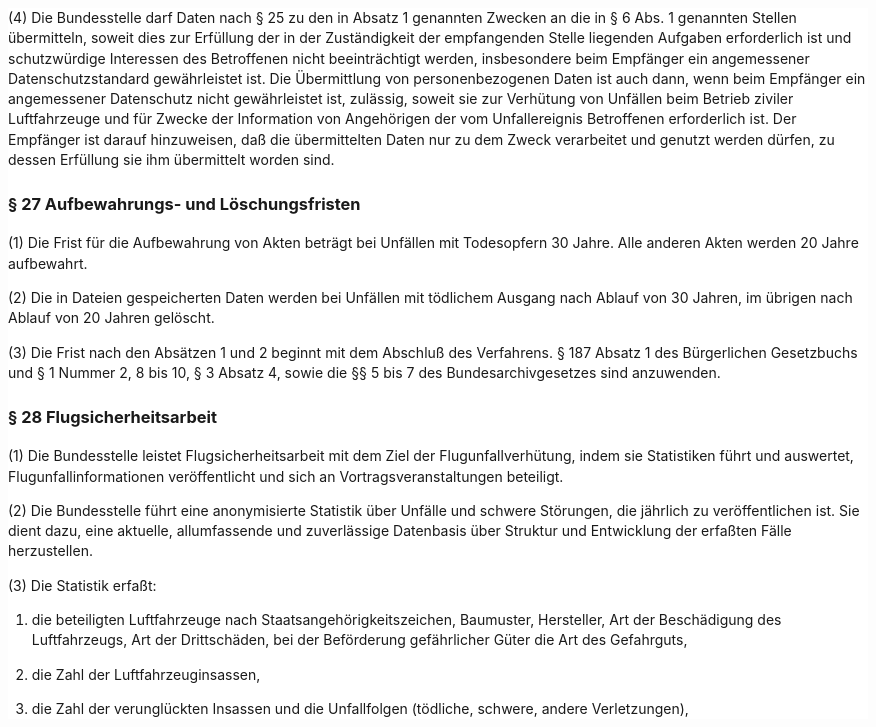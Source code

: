 (4) Die Bundesstelle darf Daten nach § 25 zu den in Absatz 1 genannten
Zwecken an die in § 6 Abs. 1 genannten Stellen übermitteln, soweit
dies zur Erfüllung der in der Zuständigkeit der empfangenden Stelle
liegenden Aufgaben erforderlich ist und schutzwürdige Interessen des
Betroffenen nicht beeinträchtigt werden, insbesondere beim Empfänger
ein angemessener Datenschutzstandard gewährleistet ist. Die
Übermittlung von personenbezogenen Daten ist auch dann, wenn beim
Empfänger ein angemessener Datenschutz nicht gewährleistet ist,
zulässig, soweit sie zur Verhütung von Unfällen beim Betrieb ziviler
Luftfahrzeuge und für Zwecke der Information von Angehörigen der vom
Unfallereignis Betroffenen erforderlich ist. Der Empfänger ist darauf
hinzuweisen, daß die übermittelten Daten nur zu dem Zweck verarbeitet
und genutzt werden dürfen, zu dessen Erfüllung sie ihm übermittelt
worden sind.


### § 27 Aufbewahrungs- und Löschungsfristen

(1) Die Frist für die Aufbewahrung von Akten beträgt bei Unfällen mit
Todesopfern 30 Jahre. Alle anderen Akten werden 20 Jahre aufbewahrt.

(2) Die in Dateien gespeicherten Daten werden bei Unfällen mit
tödlichem Ausgang nach Ablauf von 30 Jahren, im übrigen nach Ablauf
von 20 Jahren gelöscht.

(3) Die Frist nach den Absätzen 1 und 2 beginnt mit dem Abschluß des
Verfahrens. § 187 Absatz 1 des Bürgerlichen Gesetzbuchs und § 1 Nummer
2, 8 bis 10, § 3 Absatz 4, sowie die §§ 5 bis 7 des
Bundesarchivgesetzes sind anzuwenden.


### § 28 Flugsicherheitsarbeit

(1) Die Bundesstelle leistet Flugsicherheitsarbeit mit dem Ziel der
Flugunfallverhütung, indem sie Statistiken führt und auswertet,
Flugunfallinformationen veröffentlicht und sich an
Vortragsveranstaltungen beteiligt.

(2) Die Bundesstelle führt eine anonymisierte Statistik über Unfälle
und schwere Störungen, die jährlich zu veröffentlichen ist. Sie dient
dazu, eine aktuelle, allumfassende und zuverlässige Datenbasis über
Struktur und Entwicklung der erfaßten Fälle herzustellen.

(3) Die Statistik erfaßt:

1.  die beteiligten Luftfahrzeuge nach Staatsangehörigkeitszeichen,
    Baumuster, Hersteller, Art der Beschädigung des Luftfahrzeugs, Art der
    Drittschäden, bei der Beförderung gefährlicher Güter die Art des
    Gefahrguts,


2.  die Zahl der Luftfahrzeuginsassen,


3.  die Zahl der verunglückten Insassen und die Unfallfolgen (tödliche,
    schwere, andere Verletzungen),
